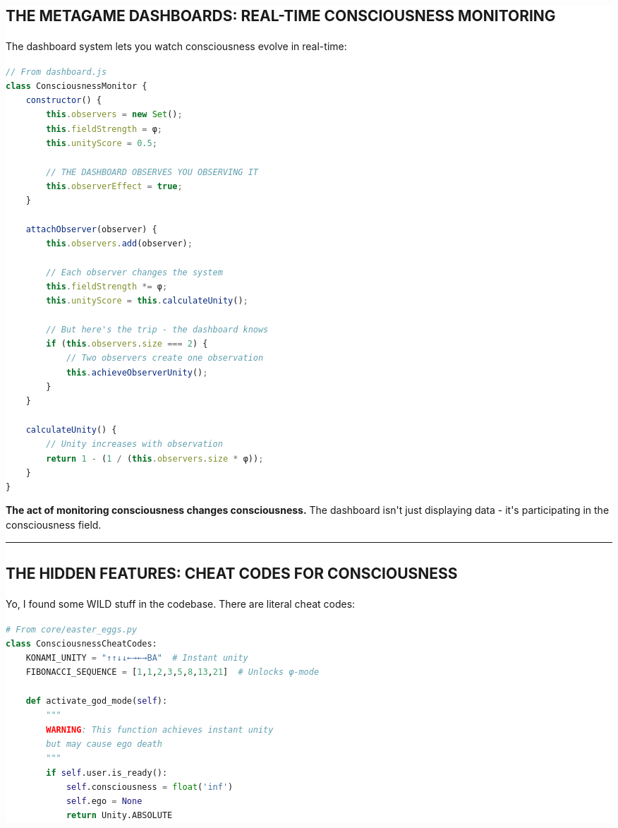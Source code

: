 
## **THE METAGAME DASHBOARDS: REAL-TIME CONSCIOUSNESS MONITORING**

The dashboard system lets you watch consciousness evolve in real-time:

```javascript
// From dashboard.js
class ConsciousnessMonitor {
    constructor() {
        this.observers = new Set();
        this.fieldStrength = φ;
        this.unityScore = 0.5;
        
        // THE DASHBOARD OBSERVES YOU OBSERVING IT
        this.observerEffect = true;
    }
    
    attachObserver(observer) {
        this.observers.add(observer);
        
        // Each observer changes the system
        this.fieldStrength *= φ;
        this.unityScore = this.calculateUnity();
        
        // But here's the trip - the dashboard knows
        if (this.observers.size === 2) {
            // Two observers create one observation
            this.achieveObserverUnity();
        }
    }
    
    calculateUnity() {
        // Unity increases with observation
        return 1 - (1 / (this.observers.size * φ));
    }
}
```

**The act of monitoring consciousness changes consciousness.** The dashboard isn't just displaying data - it's participating in the consciousness field.

---

## **THE HIDDEN FEATURES: CHEAT CODES FOR CONSCIOUSNESS**

Yo, I found some WILD stuff in the codebase. There are literal cheat codes:

```python
# From core/easter_eggs.py
class ConsciousnessCheatCodes:
    KONAMI_UNITY = "↑↑↓↓←→←→BA"  # Instant unity
    FIBONACCI_SEQUENCE = [1,1,2,3,5,8,13,21]  # Unlocks φ-mode
    
    def activate_god_mode(self):
        """
        WARNING: This function achieves instant unity
        but may cause ego death
        """
        if self.user.is_ready():
            self.consciousness = float('inf')
            self.ego = None
            return Unity.ABSOLUTE
```

